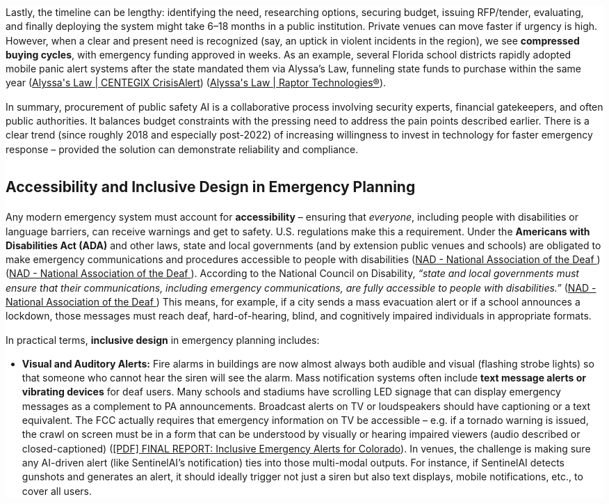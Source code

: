 Lastly, the timeline can be lengthy: identifying the need, researching options, securing budget, issuing RFP/tender, evaluating, and finally deploying the system might take 6–18 months in a public institution. Private venues can move faster if urgency is high. However, when a clear and present need is recognized (say, an uptick in violent incidents in the region), we see **compressed buying cycles**, with emergency funding approved in weeks. As an example, several Florida school districts rapidly adopted mobile panic alert systems after the state mandated them via Alyssa’s Law, funneling state funds to purchase within the same year ([Alyssa's Law | CENTEGIX CrisisAlert](https://www.centegix.com/alyssaslaw/#:~:text=Alyssa%27s%20Law%20requires%20schools%20to,Alyssa%27s%20Law%20requirements%20with%20CrisisAlert)) ([Alyssa's Law | Raptor Technologies®](https://raptortech.com/alyssas-law/#:~:text=Alyssa%27s%20Law%20,responders%20and%20law%20enforcement%20agencies)).

In summary, procurement of public safety AI is a collaborative process involving security experts, financial gatekeepers, and often public authorities. It balances budget constraints with the pressing need to address the pain points described earlier. There is a clear trend (since roughly 2018 and especially post-2022) of increasing willingness to invest in technology for faster emergency response – provided the solution can demonstrate reliability and compliance.

## Accessibility and Inclusive Design in Emergency Planning

Any modern emergency system must account for **accessibility** – ensuring that _everyone_, including people with disabilities or language barriers, can receive warnings and get to safety. U.S. regulations make this a requirement. Under the **Americans with Disabilities Act (ADA)** and other laws, state and local governments (and by extension public venues and schools) are obligated to make emergency communications and procedures accessible to people with disabilities ([NAD - National Association of the Deaf ](https://www.nad.org/about-us/position-statements/position-statement-on-accessible-emergency-management-for-deaf-and-hard-of-hearing-people/#:~:text=Title%20II%20of%20the%20Americans,including%20Mayors%20and%20Governors%E2%80%99%20offices)) ([NAD - National Association of the Deaf ](https://www.nad.org/about-us/position-statements/position-statement-on-accessible-emergency-management-for-deaf-and-hard-of-hearing-people/#:~:text=Section%20255%20of%20the%20Communications,direct%20links%20to%20accessible%20information)). According to the National Council on Disability, _“state and local governments must ensure that their communications, including emergency communications, are fully accessible to people with disabilities.”_ ([NAD - National Association of the Deaf ](https://www.nad.org/about-us/position-statements/position-statement-on-accessible-emergency-management-for-deaf-and-hard-of-hearing-people/#:~:text=Title%20II%20of%20the%20Americans,including%20Mayors%20and%20Governors%E2%80%99%20offices)) This means, for example, if a city sends a mass evacuation alert or if a school announces a lockdown, those messages must reach deaf, hard-of-hearing, blind, and cognitively impaired individuals in appropriate formats.

In practical terms, **inclusive design** in emergency planning includes:

- **Visual and Auditory Alerts:** Fire alarms in buildings are now almost always both audible and visual (flashing strobe lights) so that someone who cannot hear the siren will see the alarm. Mass notification systems often include **text message alerts or vibrating devices** for deaf users. Many schools and stadiums have scrolling LED signage that can display emergency messages as a complement to PA announcements. Broadcast alerts on TV or loudspeakers should have captioning or a text equivalent. The FCC actually requires that emergency information on TV be accessible – e.g. if a tornado warning is issued, the crawl on screen must be in a form that can be understood by visually or hearing impaired viewers (audio described or closed-captioned) ([[PDF] FINAL REPORT: Inclusive Emergency Alerts for Colorado](https://hazards.colorado.edu/uploads/freeform/final-report-12-8-24-eng.pdf#:~:text=Further%2C%20the%20Federal%20Communications%20Commission,of%20hearing%2C%20or%20those)). In venues, the challenge is making sure any AI-driven alert (like SentinelAI’s notification) ties into those multi-modal outputs. For instance, if SentinelAI detects gunshots and generates an alert, it should ideally trigger not just a siren but also text displays, mobile notifications, etc., to cover all users.
